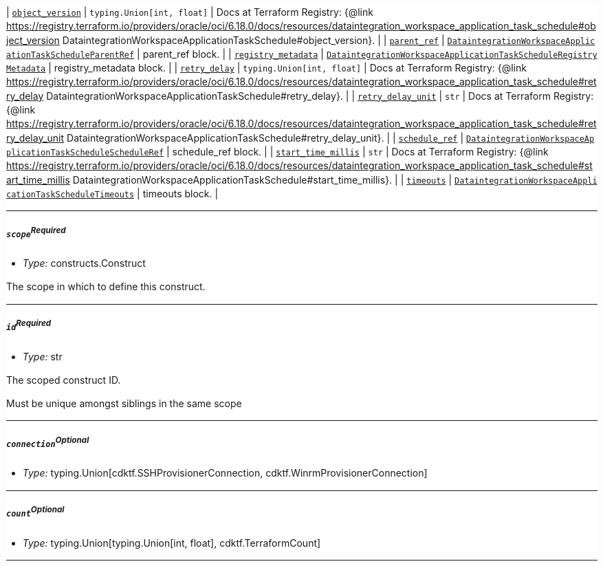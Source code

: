 | <code><a href="#rhizo-co-terraform-provider-oci.dataintegrationWorkspaceApplicationTaskSchedule.DataintegrationWorkspaceApplicationTaskSchedule.Initializer.parameter.objectVersion">object_version</a></code> | <code>typing.Union[int, float]</code> | Docs at Terraform Registry: {@link https://registry.terraform.io/providers/oracle/oci/6.18.0/docs/resources/dataintegration_workspace_application_task_schedule#object_version DataintegrationWorkspaceApplicationTaskSchedule#object_version}. |
| <code><a href="#rhizo-co-terraform-provider-oci.dataintegrationWorkspaceApplicationTaskSchedule.DataintegrationWorkspaceApplicationTaskSchedule.Initializer.parameter.parentRef">parent_ref</a></code> | <code><a href="#rhizo-co-terraform-provider-oci.dataintegrationWorkspaceApplicationTaskSchedule.DataintegrationWorkspaceApplicationTaskScheduleParentRef">DataintegrationWorkspaceApplicationTaskScheduleParentRef</a></code> | parent_ref block. |
| <code><a href="#rhizo-co-terraform-provider-oci.dataintegrationWorkspaceApplicationTaskSchedule.DataintegrationWorkspaceApplicationTaskSchedule.Initializer.parameter.registryMetadata">registry_metadata</a></code> | <code><a href="#rhizo-co-terraform-provider-oci.dataintegrationWorkspaceApplicationTaskSchedule.DataintegrationWorkspaceApplicationTaskScheduleRegistryMetadata">DataintegrationWorkspaceApplicationTaskScheduleRegistryMetadata</a></code> | registry_metadata block. |
| <code><a href="#rhizo-co-terraform-provider-oci.dataintegrationWorkspaceApplicationTaskSchedule.DataintegrationWorkspaceApplicationTaskSchedule.Initializer.parameter.retryDelay">retry_delay</a></code> | <code>typing.Union[int, float]</code> | Docs at Terraform Registry: {@link https://registry.terraform.io/providers/oracle/oci/6.18.0/docs/resources/dataintegration_workspace_application_task_schedule#retry_delay DataintegrationWorkspaceApplicationTaskSchedule#retry_delay}. |
| <code><a href="#rhizo-co-terraform-provider-oci.dataintegrationWorkspaceApplicationTaskSchedule.DataintegrationWorkspaceApplicationTaskSchedule.Initializer.parameter.retryDelayUnit">retry_delay_unit</a></code> | <code>str</code> | Docs at Terraform Registry: {@link https://registry.terraform.io/providers/oracle/oci/6.18.0/docs/resources/dataintegration_workspace_application_task_schedule#retry_delay_unit DataintegrationWorkspaceApplicationTaskSchedule#retry_delay_unit}. |
| <code><a href="#rhizo-co-terraform-provider-oci.dataintegrationWorkspaceApplicationTaskSchedule.DataintegrationWorkspaceApplicationTaskSchedule.Initializer.parameter.scheduleRef">schedule_ref</a></code> | <code><a href="#rhizo-co-terraform-provider-oci.dataintegrationWorkspaceApplicationTaskSchedule.DataintegrationWorkspaceApplicationTaskScheduleScheduleRef">DataintegrationWorkspaceApplicationTaskScheduleScheduleRef</a></code> | schedule_ref block. |
| <code><a href="#rhizo-co-terraform-provider-oci.dataintegrationWorkspaceApplicationTaskSchedule.DataintegrationWorkspaceApplicationTaskSchedule.Initializer.parameter.startTimeMillis">start_time_millis</a></code> | <code>str</code> | Docs at Terraform Registry: {@link https://registry.terraform.io/providers/oracle/oci/6.18.0/docs/resources/dataintegration_workspace_application_task_schedule#start_time_millis DataintegrationWorkspaceApplicationTaskSchedule#start_time_millis}. |
| <code><a href="#rhizo-co-terraform-provider-oci.dataintegrationWorkspaceApplicationTaskSchedule.DataintegrationWorkspaceApplicationTaskSchedule.Initializer.parameter.timeouts">timeouts</a></code> | <code><a href="#rhizo-co-terraform-provider-oci.dataintegrationWorkspaceApplicationTaskSchedule.DataintegrationWorkspaceApplicationTaskScheduleTimeouts">DataintegrationWorkspaceApplicationTaskScheduleTimeouts</a></code> | timeouts block. |

---

##### `scope`<sup>Required</sup> <a name="scope" id="rhizo-co-terraform-provider-oci.dataintegrationWorkspaceApplicationTaskSchedule.DataintegrationWorkspaceApplicationTaskSchedule.Initializer.parameter.scope"></a>

- *Type:* constructs.Construct

The scope in which to define this construct.

---

##### `id`<sup>Required</sup> <a name="id" id="rhizo-co-terraform-provider-oci.dataintegrationWorkspaceApplicationTaskSchedule.DataintegrationWorkspaceApplicationTaskSchedule.Initializer.parameter.id"></a>

- *Type:* str

The scoped construct ID.

Must be unique amongst siblings in the same scope

---

##### `connection`<sup>Optional</sup> <a name="connection" id="rhizo-co-terraform-provider-oci.dataintegrationWorkspaceApplicationTaskSchedule.DataintegrationWorkspaceApplicationTaskSchedule.Initializer.parameter.connection"></a>

- *Type:* typing.Union[cdktf.SSHProvisionerConnection, cdktf.WinrmProvisionerConnection]

---

##### `count`<sup>Optional</sup> <a name="count" id="rhizo-co-terraform-provider-oci.dataintegrationWorkspaceApplicationTaskSchedule.DataintegrationWorkspaceApplicationTaskSchedule.Initializer.parameter.count"></a>

- *Type:* typing.Union[typing.Union[int, float], cdktf.TerraformCount]

---